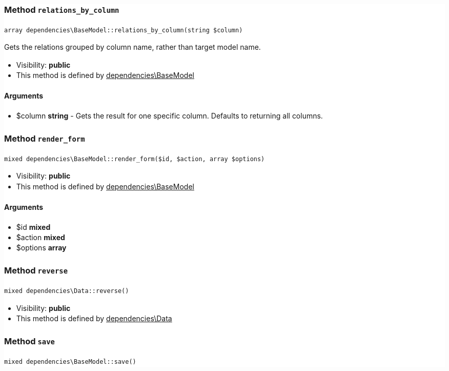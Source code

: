 ### Method `relations_by_column`

```
array dependencies\BaseModel::relations_by_column(string $column)
```

Gets the relations grouped by column name, rather than target model name.



* Visibility: **public**
* This method is defined by [dependencies\BaseModel](/apidocs/dependencies/BaseModel.md)

#### Arguments

* $column **string** - Gets the result for one specific column. Defaults to returning all columns.



### Method `render_form`

```
mixed dependencies\BaseModel::render_form($id, $action, array $options)
```





* Visibility: **public**
* This method is defined by [dependencies\BaseModel](/apidocs/dependencies/BaseModel.md)

#### Arguments

* $id **mixed**
* $action **mixed**
* $options **array**



### Method `reverse`

```
mixed dependencies\Data::reverse()
```





* Visibility: **public**
* This method is defined by [dependencies\Data](/apidocs/dependencies/Data.md)



### Method `save`

```
mixed dependencies\BaseModel::save()
```




